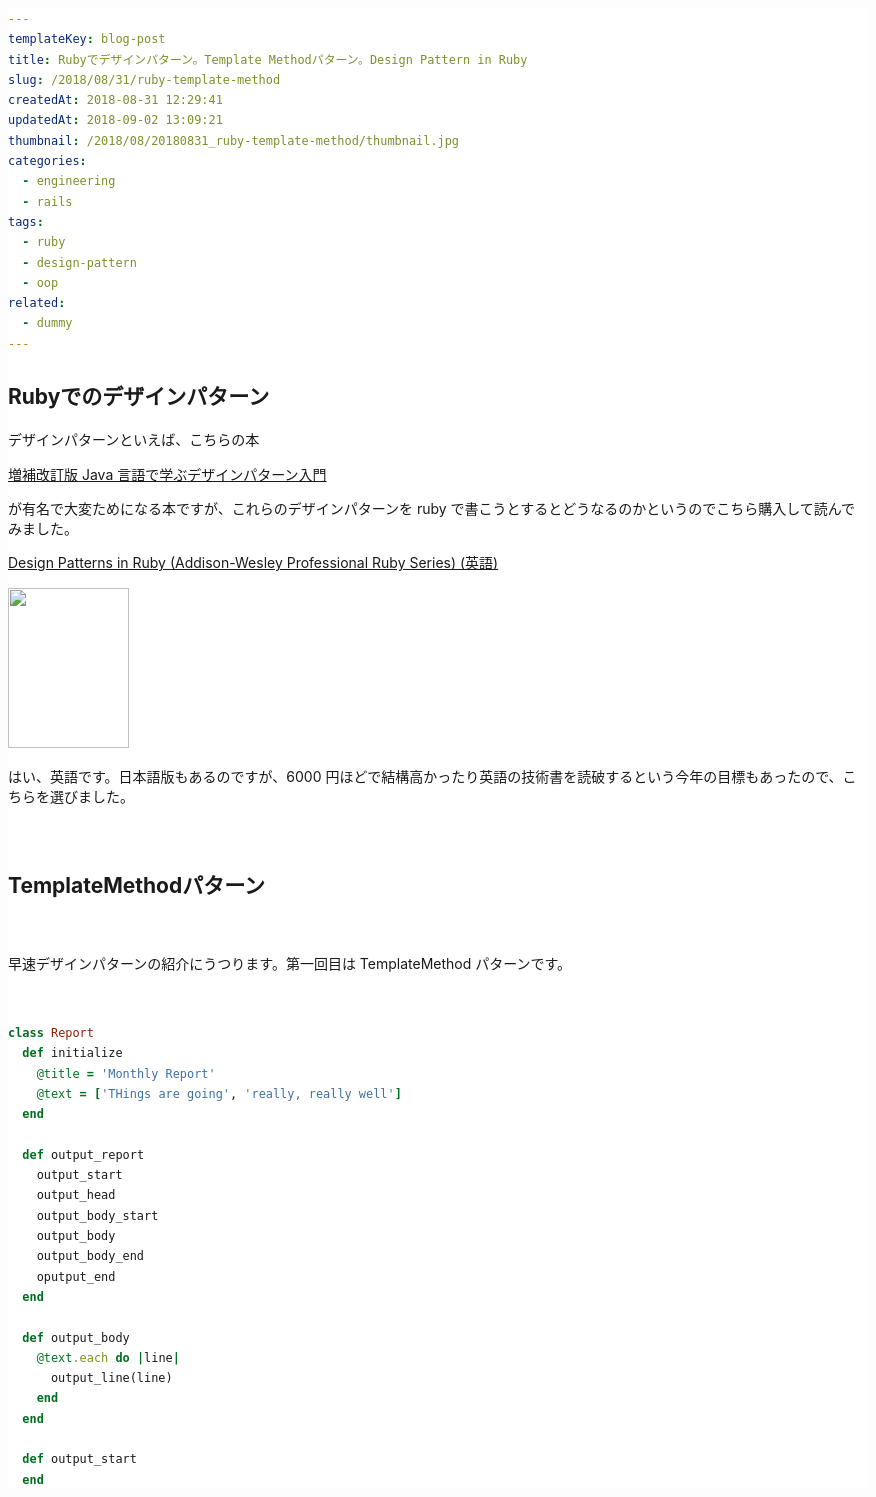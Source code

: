 ```yaml
---
templateKey: blog-post
title: Rubyでデザインパターン。Template Methodパターン。Design Pattern in Ruby
slug: /2018/08/31/ruby-template-method
createdAt: 2018-08-31 12:29:41
updatedAt: 2018-09-02 13:09:21
thumbnail: /2018/08/20180831_ruby-template-method/thumbnail.jpg
categories:
  - engineering
  - rails
tags:
  - ruby
  - design-pattern
  - oop
related:
  - dummy
---
```


<h2>Rubyでのデザインパターン</h2>
デザインパターンといえば、こちらの本

<a href="https://amzn.to/2wta3Vd">増補改訂版 Java 言語で学ぶデザインパターン入門</a>

が有名で大変ためになる本ですが、これらのデザインパターンを ruby で書こうとするとどうなるのかというのでこちら購入して読んでみました。

[Design Patterns in Ruby (Addison-Wesley Professional Ruby Series) (英語)](https://amzn.to/2TJL3Cu)

<a href="https://www.amazon.co.jp/Design-Patterns-Ruby-Addison-Wesley-Professional/dp/0321490452/ref=as_li_ss_il?ie=UTF8&linkCode=li2&tag=llg01-22&linkId=6af42eb4b01edaa8a7b67184be235a39&language=ja_JP" target="_blank"><img width="121" height="160" layout="fixed" border="0" src="//ws-fe.amazon-adsystem.com/widgets/q?_encoding=UTF8&ASIN=0321490452&Format=_SL160_&ID=AsinImage&MarketPlace=JP&ServiceVersion=20070822&WS=1&tag=llg01-22&language=ja_JP" ></a><img src="https://ir-jp.amazon-adsystem.com/e/ir?t=llg01-22&language=ja_JP&l=li2&o=9&a=0321490452" width="1" height="1" border="0" alt="" style="border:none !important; margin:0px !important;" />

はい、英語です。日本語版もあるのですが、6000 円ほどで結構高かったり英語の技術書を読破するという今年の目標もあったので、こちらを選びました。

&nbsp;

<h2>TemplateMethodパターン</h2>
&nbsp;

早速デザインパターンの紹介にうつります。第一回目は TemplateMethod パターンです。

&nbsp;

<div class="adsense"></div>

```ruby
class Report
  def initialize
    @title = 'Monthly Report'
    @text = ['THings are going', 'really, really well']
  end

  def output_report
    output_start
    output_head
    output_body_start
    output_body
    output_body_end
    oputput_end
  end

  def output_body
    @text.each do |line|
      output_line(line)
    end
  end

  def output_start
  end
```